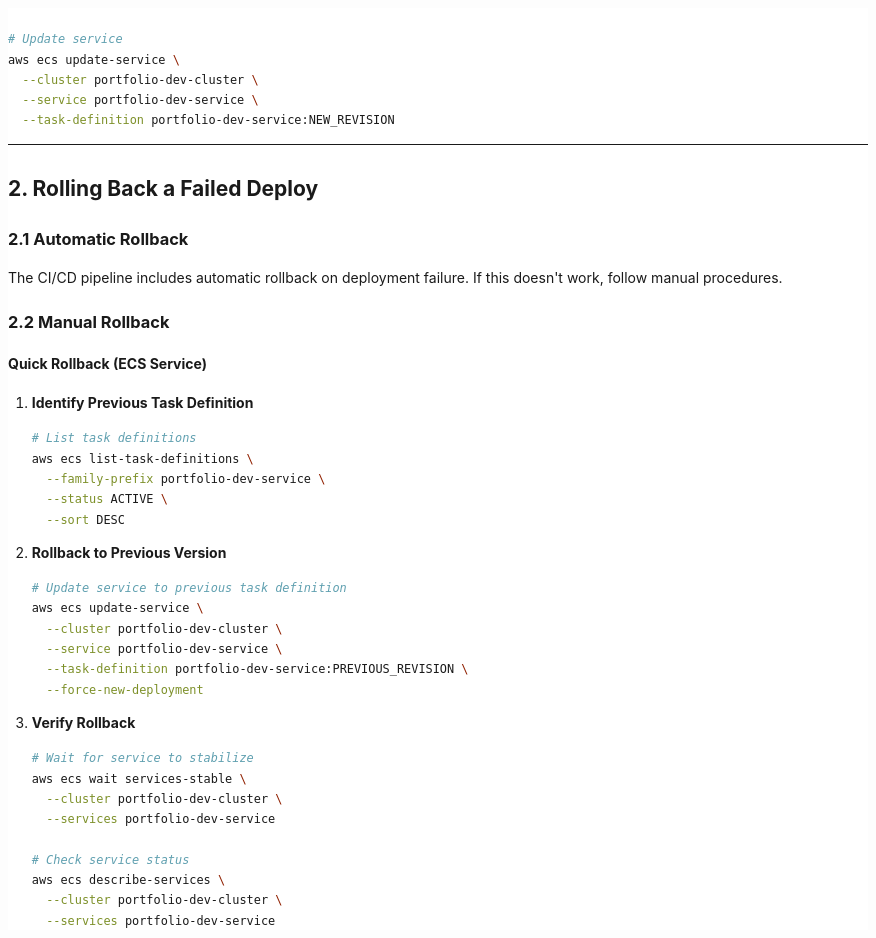    ```bash
   
   # Update service
   aws ecs update-service \
     --cluster portfolio-dev-cluster \
     --service portfolio-dev-service \
     --task-definition portfolio-dev-service:NEW_REVISION
   ```

---

## 2. Rolling Back a Failed Deploy

### 2.1 Automatic Rollback

The CI/CD pipeline includes automatic rollback on deployment failure. If this doesn't work, follow manual procedures.

### 2.2 Manual Rollback

#### Quick Rollback (ECS Service)

1. **Identify Previous Task Definition**
   ```bash
   # List task definitions
   aws ecs list-task-definitions \
     --family-prefix portfolio-dev-service \
     --status ACTIVE \
     --sort DESC
   ```

2. **Rollback to Previous Version**
   ```bash
   # Update service to previous task definition
   aws ecs update-service \
     --cluster portfolio-dev-cluster \
     --service portfolio-dev-service \
     --task-definition portfolio-dev-service:PREVIOUS_REVISION \
     --force-new-deployment
   ```

3. **Verify Rollback**
   ```bash
   # Wait for service to stabilize
   aws ecs wait services-stable \
     --cluster portfolio-dev-cluster \
     --services portfolio-dev-service
   
   # Check service status
   aws ecs describe-services \
     --cluster portfolio-dev-cluster \
     --services portfolio-dev-service
   ```
